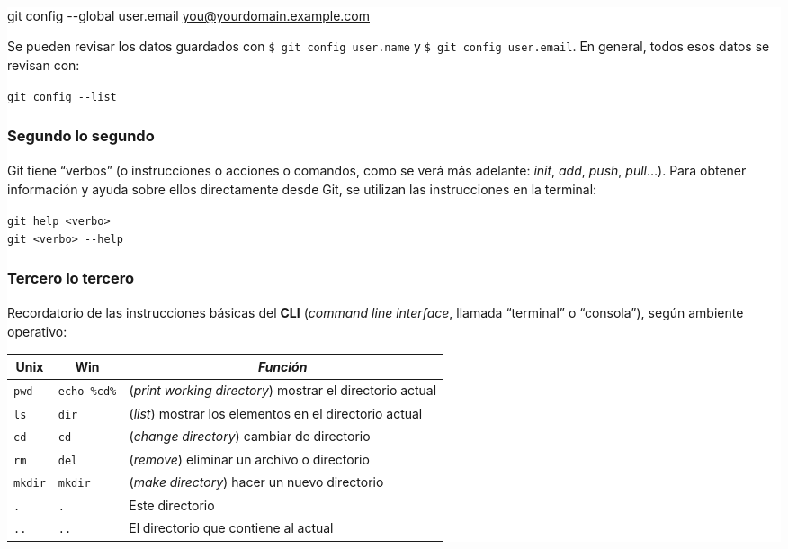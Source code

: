 <span class="token function">git</span> config --global user.email you@yourdomain.example.com
</code></pre>
<p>Se pueden revisar los datos guardados con <code>$ git config user.name</code> y <code>$ git config user.email</code>. En general, todos esos datos se revisan con:</p>
<pre class=" language-bash"><code class="prism  language-bash"><span class="token function">git</span> config --list
</code></pre>
<h3 id="segundo-lo-segundo">Segundo lo segundo</h3>
<p>Git tiene “verbos” (o instrucciones o acciones o comandos, como se verá más adelante: <em>init</em>, <em>add</em>, <em>push</em>, <em>pull</em>…). Para obtener información y ayuda sobre ellos directamente desde Git, se utilizan las instrucciones en la terminal:</p>
<pre class=" language-bash"><code class="prism  language-bash"><span class="token function">git</span> <span class="token function">help</span> <span class="token operator">&lt;</span>verbo<span class="token operator">&gt;</span>
<span class="token function">git</span> <span class="token operator">&lt;</span>verbo<span class="token operator">&gt;</span> --help
</code></pre>
<h3 id="tercero-lo-tercero">Tercero lo tercero</h3>
<p>Recordatorio de las instrucciones básicas del <strong>CLI</strong> (<em>command line interface</em>, llamada “terminal” o “consola”), según ambiente operativo:</p>

<table>
<thead>
<tr>
<th><strong>Unix</strong></th>
<th><strong>Win</strong></th>
<th><em>Función</em></th>
</tr>
</thead>
<tbody>
<tr>
<td><code>pwd</code></td>
<td><code>echo %cd%</code></td>
<td>(<em>print working directory</em>) mostrar el directorio actual</td>
</tr>
<tr>
<td><code>ls</code></td>
<td><code>dir</code></td>
<td>(<em>list</em>) mostrar los elementos en el directorio actual</td>
</tr>
<tr>
<td><code>cd</code></td>
<td><code>cd</code></td>
<td>(<em>change directory</em>) cambiar de directorio</td>
</tr>
<tr>
<td><code>rm</code></td>
<td><code>del</code></td>
<td>(<em>remove</em>) eliminar un archivo o directorio</td>
</tr>
<tr>
<td><code>mkdir</code></td>
<td><code>mkdir</code></td>
<td>(<em>make directory</em>) hacer un nuevo directorio</td>
</tr>
<tr>
<td><code>.</code></td>
<td><code>.</code></td>
<td>Este directorio</td>
</tr>
<tr>
<td><code>..</code></td>
<td><code>..</code></td>
<td>El directorio que contiene al actual</td>
